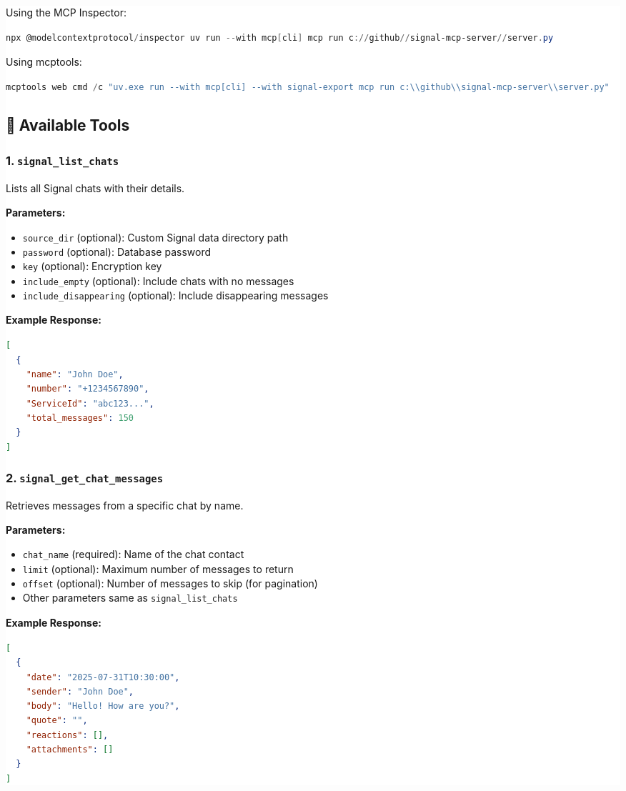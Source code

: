 Using the MCP Inspector:
```powershell
npx @modelcontextprotocol/inspector uv run --with mcp[cli] mcp run c://github//signal-mcp-server//server.py
```

Using mcptools:
```powershell
mcptools web cmd /c "uv.exe run --with mcp[cli] --with signal-export mcp run c:\\github\\signal-mcp-server\\server.py"
```

## 📖 Available Tools

### 1. `signal_list_chats`
Lists all Signal chats with their details.

**Parameters:**
- `source_dir` (optional): Custom Signal data directory path
- `password` (optional): Database password
- `key` (optional): Encryption key
- `include_empty` (optional): Include chats with no messages
- `include_disappearing` (optional): Include disappearing messages

**Example Response:**
```json
[
  {
    "name": "John Doe",
    "number": "+1234567890",
    "ServiceId": "abc123...",
    "total_messages": 150
  }
]
```

### 2. `signal_get_chat_messages`
Retrieves messages from a specific chat by name.

**Parameters:**
- `chat_name` (required): Name of the chat contact
- `limit` (optional): Maximum number of messages to return
- `offset` (optional): Number of messages to skip (for pagination)
- Other parameters same as `signal_list_chats`

**Example Response:**
```json
[
  {
    "date": "2025-07-31T10:30:00",
    "sender": "John Doe",
    "body": "Hello! How are you?",
    "quote": "",
    "reactions": [],
    "attachments": []
  }
]
```
